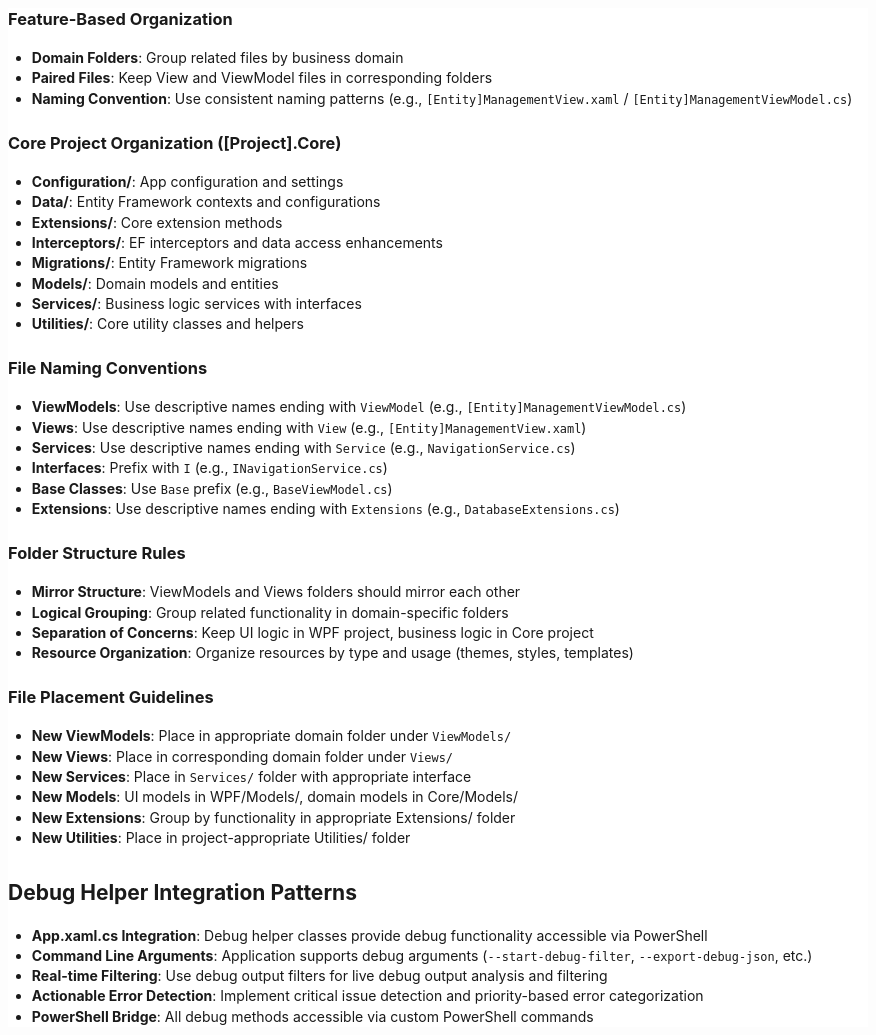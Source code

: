 ### Feature-Based Organization

- **Domain Folders**: Group related files by business domain
- **Paired Files**: Keep View and ViewModel files in corresponding folders
- **Naming Convention**: Use consistent naming patterns (e.g., `[Entity]ManagementView.xaml` / `[Entity]ManagementViewModel.cs`)

### Core Project Organization ([Project].Core)

- **Configuration/**: App configuration and settings
- **Data/**: Entity Framework contexts and configurations
- **Extensions/**: Core extension methods
- **Interceptors/**: EF interceptors and data access enhancements
- **Migrations/**: Entity Framework migrations
- **Models/**: Domain models and entities
- **Services/**: Business logic services with interfaces
- **Utilities/**: Core utility classes and helpers

### File Naming Conventions

- **ViewModels**: Use descriptive names ending with `ViewModel` (e.g., `[Entity]ManagementViewModel.cs`)
- **Views**: Use descriptive names ending with `View` (e.g., `[Entity]ManagementView.xaml`)
- **Services**: Use descriptive names ending with `Service` (e.g., `NavigationService.cs`)
- **Interfaces**: Prefix with `I` (e.g., `INavigationService.cs`)
- **Base Classes**: Use `Base` prefix (e.g., `BaseViewModel.cs`)
- **Extensions**: Use descriptive names ending with `Extensions` (e.g., `DatabaseExtensions.cs`)

### Folder Structure Rules

- **Mirror Structure**: ViewModels and Views folders should mirror each other
- **Logical Grouping**: Group related functionality in domain-specific folders
- **Separation of Concerns**: Keep UI logic in WPF project, business logic in Core project
- **Resource Organization**: Organize resources by type and usage (themes, styles, templates)

### File Placement Guidelines

- **New ViewModels**: Place in appropriate domain folder under `ViewModels/`
- **New Views**: Place in corresponding domain folder under `Views/`
- **New Services**: Place in `Services/` folder with appropriate interface
- **New Models**: UI models in WPF/Models/, domain models in Core/Models/
- **New Extensions**: Group by functionality in appropriate Extensions/ folder
- **New Utilities**: Place in project-appropriate Utilities/ folder

## Debug Helper Integration Patterns

- **App.xaml.cs Integration**: Debug helper classes provide debug functionality accessible via PowerShell
- **Command Line Arguments**: Application supports debug arguments (`--start-debug-filter`, `--export-debug-json`, etc.)
- **Real-time Filtering**: Use debug output filters for live debug output analysis and filtering
- **Actionable Error Detection**: Implement critical issue detection and priority-based error categorization
- **PowerShell Bridge**: All debug methods accessible via custom PowerShell commands
